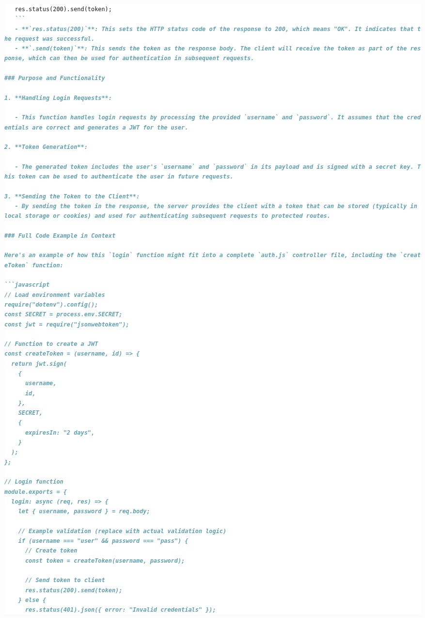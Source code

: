 ````markdown
   res.status(200).send(token);
   ```
   - **`res.status(200)`**: This sets the HTTP status code of the response to 200, which means "OK". It indicates that the request was successful.
   - **`.send(token)`**: This sends the token as the response body. The client will receive the token as part of the response, which can then be used for authentication in subsequent requests.

### Purpose and Functionality

1. **Handling Login Requests**:

   - This function handles login requests by processing the provided `username` and `password`. It assumes that the credentials are correct and generates a JWT for the user.

2. **Token Generation**:

   - The generated token includes the user's `username` and `password` in its payload and is signed with a secret key. This token can be used to authenticate the user in future requests.

3. **Sending the Token to the Client**:
   - By sending the token in the response, the server provides the client with a token that can be stored (typically in local storage or cookies) and used for authenticating subsequent requests to protected routes.

### Full Code Example in Context

Here's an example of how this `login` function might fit into a complete `auth.js` controller file, including the `createToken` function:

```javascript
// Load environment variables
require("dotenv").config();
const SECRET = process.env.SECRET;
const jwt = require("jsonwebtoken");

// Function to create a JWT
const createToken = (username, id) => {
  return jwt.sign(
    {
      username,
      id,
    },
    SECRET,
    {
      expiresIn: "2 days",
    }
  );
};

// Login function
module.exports = {
  login: async (req, res) => {
    let { username, password } = req.body;

    // Example validation (replace with actual validation logic)
    if (username === "user" && password === "pass") {
      // Create token
      const token = createToken(username, password);

      // Send token to client
      res.status(200).send(token);
    } else {
      res.status(401).json({ error: "Invalid credentials" });
````